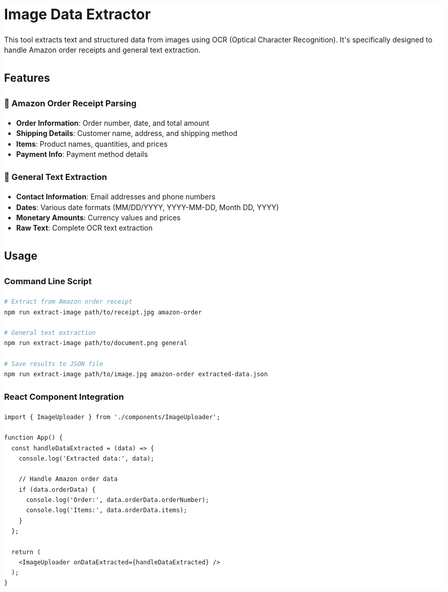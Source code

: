 # Image Data Extractor

This tool extracts text and structured data from images using OCR (Optical Character Recognition). It's specifically designed to handle Amazon order receipts and general text extraction.

## Features

### 🛒 Amazon Order Receipt Parsing
- **Order Information**: Order number, date, and total amount
- **Shipping Details**: Customer name, address, and shipping method
- **Items**: Product names, quantities, and prices
- **Payment Info**: Payment method details

### 📄 General Text Extraction
- **Contact Information**: Email addresses and phone numbers
- **Dates**: Various date formats (MM/DD/YYYY, YYYY-MM-DD, Month DD, YYYY)
- **Monetary Amounts**: Currency values and prices
- **Raw Text**: Complete OCR text extraction

## Usage

### Command Line Script

```bash
# Extract from Amazon order receipt
npm run extract-image path/to/receipt.jpg amazon-order

# General text extraction
npm run extract-image path/to/document.png general

# Save results to JSON file
npm run extract-image path/to/image.jpg amazon-order extracted-data.json
```

### React Component Integration

```tsx
import { ImageUploader } from './components/ImageUploader';

function App() {
  const handleDataExtracted = (data) => {
    console.log('Extracted data:', data);
    
    // Handle Amazon order data
    if (data.orderData) {
      console.log('Order:', data.orderData.orderNumber);
      console.log('Items:', data.orderData.items);
    }
  };

  return (
    <ImageUploader onDataExtracted={handleDataExtracted} />
  );
}
```
